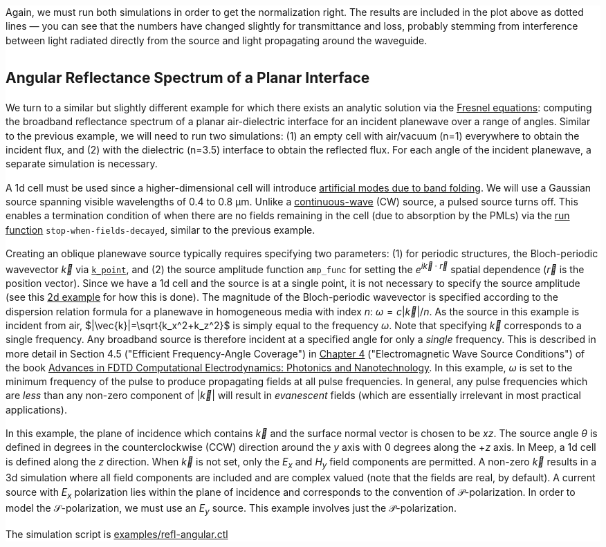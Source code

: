 Again, we must run both simulations in order to get the normalization right. The results are included in the plot above as dotted lines &mdash; you can see that the numbers have changed slightly for transmittance and loss, probably stemming from interference between light radiated directly from the source and light propagating around the waveguide.

Angular Reflectance Spectrum of a Planar Interface
--------------------------------------------------

We turn to a similar but slightly different example for which there exists an analytic solution via the [Fresnel equations](https://en.wikipedia.org/wiki/Fresnel_equations): computing the broadband reflectance spectrum of a planar air-dielectric interface for an incident planewave over a range of angles. Similar to the previous example, we will need to run two simulations: (1) an empty cell with air/vacuum (n=1) everywhere to obtain the incident flux, and (2) with the dielectric (n=3.5) interface to obtain the reflected flux. For each angle of the incident planewave, a separate simulation is necessary.

A 1d cell must be used since a higher-dimensional cell will introduce [artificial modes due to band folding](../FAQ.md#why-are-there-strange-peaks-in-my-reflectancetransmittance-spectrum-when-modeling-planar-or-periodic-structures). We will use a Gaussian source spanning visible wavelengths of 0.4 to 0.8 μm. Unlike a [continuous-wave](../Scheme_User_Interface.md#source) (CW) source, a pulsed source turns off. This enables a termination condition of when there are no fields remaining in the cell (due to absorption by the PMLs) via the [run function](../Scheme_User_Interface.md#run-functions) `stop-when-fields-decayed`, similar to the previous example.

Creating an oblique planewave source typically requires specifying two parameters: (1) for periodic structures, the Bloch-periodic wavevector $\vec{k}$ via [`k_point`](../FAQ.md#how-does-k_point-define-the-phase-relation-between-adjacent-unit-cells), and (2) the source amplitude function `amp_func` for setting the $e^{i\vec{k} \cdot \vec{r}}$ spatial dependence ($\vec{r}$ is the position vector). Since we have a 1d cell and the source is at a single point, it is not necessary to specify the source amplitude (see this [2d example](https://github.com/NanoComp/meep/blob/master/python/examples/pw-source.py) for how this is done). The magnitude of the Bloch-periodic wavevector is specified according to the dispersion relation formula for a planewave in homogeneous media with index $n$: $\omega=c|\vec{k}|/n$. As the source in this example is incident from air, $|\vec{k}|=\sqrt{k_x^2+k_z^2}$ is simply equal to the frequency $\omega$. Note that specifying $\vec{k}$ corresponds to a single frequency. Any broadband source is therefore incident at a specified angle for only a *single* frequency. This is described in more detail in Section 4.5 ("Efficient Frequency-Angle Coverage") in [Chapter 4](https://arxiv.org/abs/1301.5366) ("Electromagnetic Wave Source Conditions") of the book [Advances in FDTD Computational Electrodynamics: Photonics and Nanotechnology](https://www.amazon.com/Advances-FDTD-Computational-Electrodynamics-Nanotechnology/dp/1608071707). In this example, $\omega$ is set to the minimum frequency of the pulse to produce propagating fields at all pulse frequencies. In general, any pulse frequencies which are *less* than any non-zero component of $|\vec{k}|$ will result in *evanescent* fields (which are essentially irrelevant in most practical applications).

In this example, the plane of incidence which contains $\vec{k}$ and the surface normal vector is chosen to be $xz$. The source angle $\theta$ is defined in degrees in the counterclockwise (CCW) direction around the $y$ axis with 0 degrees along the $+z$ axis. In Meep, a 1d cell is defined along the $z$ direction. When $\vec{k}$ is not set, only the $E_x$ and $H_y$ field components are permitted. A non-zero $\vec{k}$ results in a 3d simulation where all field components are included and are complex valued (note that the fields are real, by default). A current source with $E_x$ polarization lies within the plane of incidence and corresponds to the convention of $\mathcal{P}$-polarization. In order to model the $\mathcal{S}$-polarization, we must use an $E_y$ source. This example involves just the $\mathcal{P}$-polarization.

The simulation script is [examples/refl-angular.ctl](https://github.com/NanoComp/meep/blob/master/scheme/examples/refl-angular.ctl)
